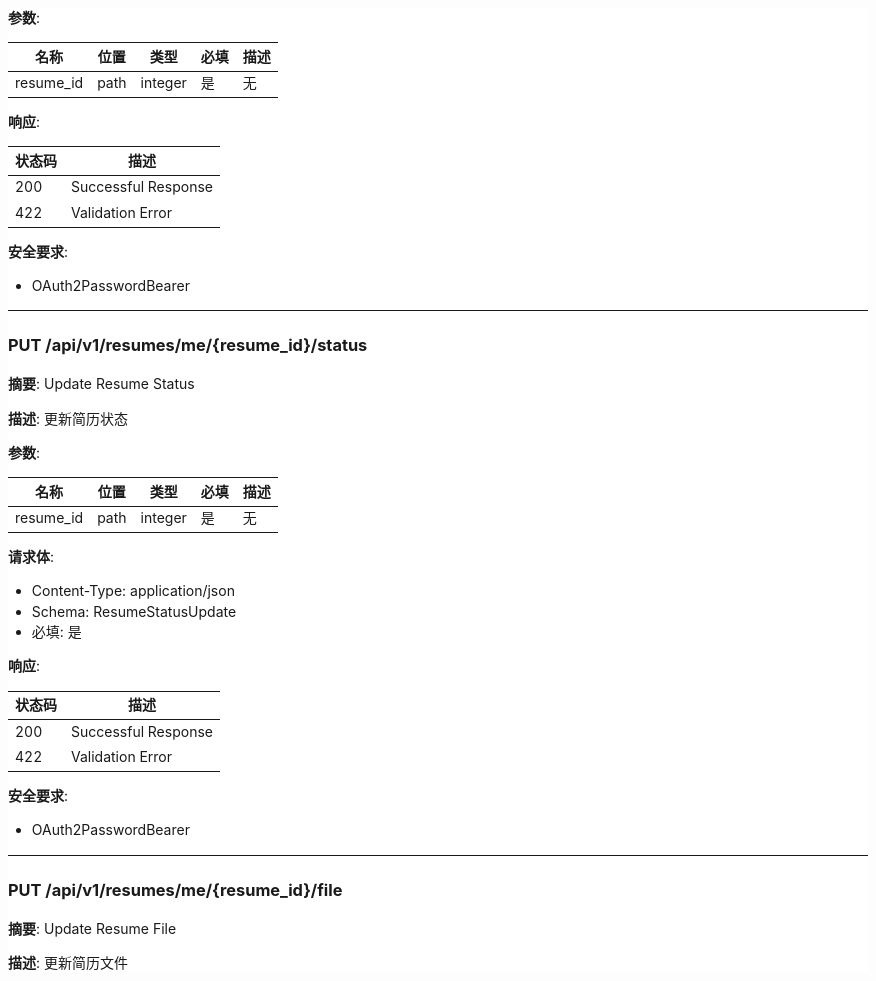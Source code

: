 **参数**:

| 名称 | 位置 | 类型 | 必填 | 描述 |
| ---- | ---- | ---- | ---- | ---- |
| resume_id | path | integer | 是 | 无 |

**响应**:

| 状态码 | 描述 |
| ---- | ---- |
| 200 | Successful Response |
| 422 | Validation Error |

**安全要求**:

- OAuth2PasswordBearer

---

### PUT /api/v1/resumes/me/{resume_id}/status

**摘要**: Update Resume Status

**描述**: 更新简历状态

**参数**:

| 名称 | 位置 | 类型 | 必填 | 描述 |
| ---- | ---- | ---- | ---- | ---- |
| resume_id | path | integer | 是 | 无 |

**请求体**:

- Content-Type: application/json
- Schema: ResumeStatusUpdate
- 必填: 是

**响应**:

| 状态码 | 描述 |
| ---- | ---- |
| 200 | Successful Response |
| 422 | Validation Error |

**安全要求**:

- OAuth2PasswordBearer

---

### PUT /api/v1/resumes/me/{resume_id}/file

**摘要**: Update Resume File

**描述**: 更新简历文件
